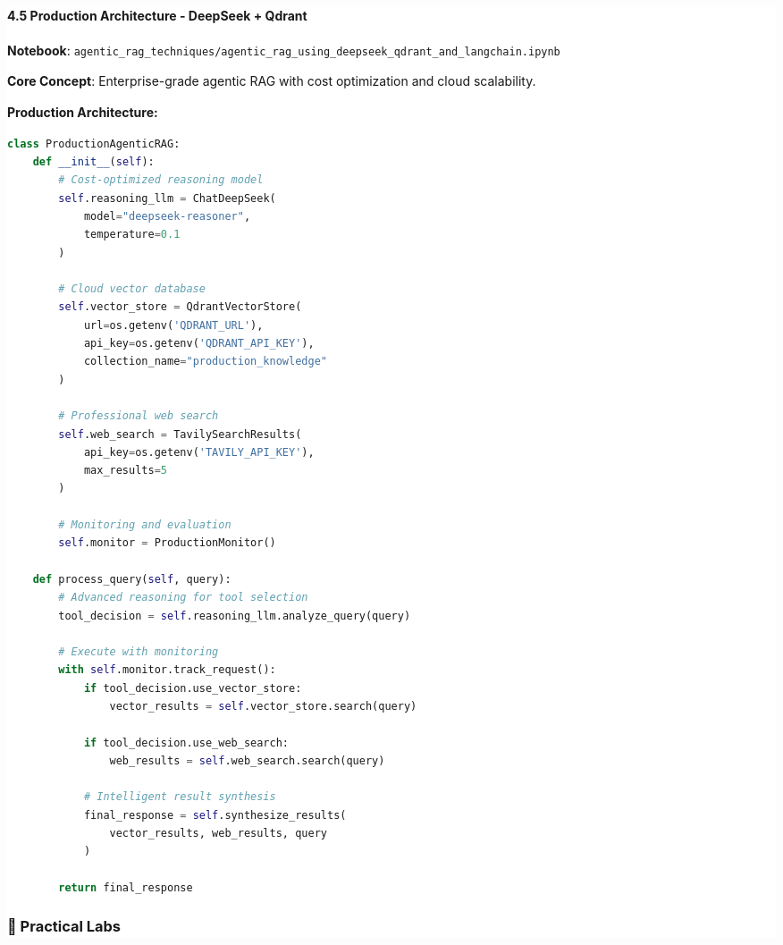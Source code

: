 #### **4.5 Production Architecture - DeepSeek + Qdrant**
**Notebook**: `agentic_rag_techniques/agentic_rag_using_deepseek_qdrant_and_langchain.ipynb`

**Core Concept**: Enterprise-grade agentic RAG with cost optimization and cloud scalability.

**Production Architecture:**
```python
class ProductionAgenticRAG:
    def __init__(self):
        # Cost-optimized reasoning model
        self.reasoning_llm = ChatDeepSeek(
            model="deepseek-reasoner",
            temperature=0.1
        )
        
        # Cloud vector database
        self.vector_store = QdrantVectorStore(
            url=os.getenv('QDRANT_URL'),
            api_key=os.getenv('QDRANT_API_KEY'),
            collection_name="production_knowledge"
        )
        
        # Professional web search
        self.web_search = TavilySearchResults(
            api_key=os.getenv('TAVILY_API_KEY'),
            max_results=5
        )
        
        # Monitoring and evaluation
        self.monitor = ProductionMonitor()
    
    def process_query(self, query):
        # Advanced reasoning for tool selection
        tool_decision = self.reasoning_llm.analyze_query(query)
        
        # Execute with monitoring
        with self.monitor.track_request():
            if tool_decision.use_vector_store:
                vector_results = self.vector_store.search(query)
            
            if tool_decision.use_web_search:
                web_results = self.web_search.search(query)
            
            # Intelligent result synthesis
            final_response = self.synthesize_results(
                vector_results, web_results, query
            )
        
        return final_response
```

### **🔬 Practical Labs**
